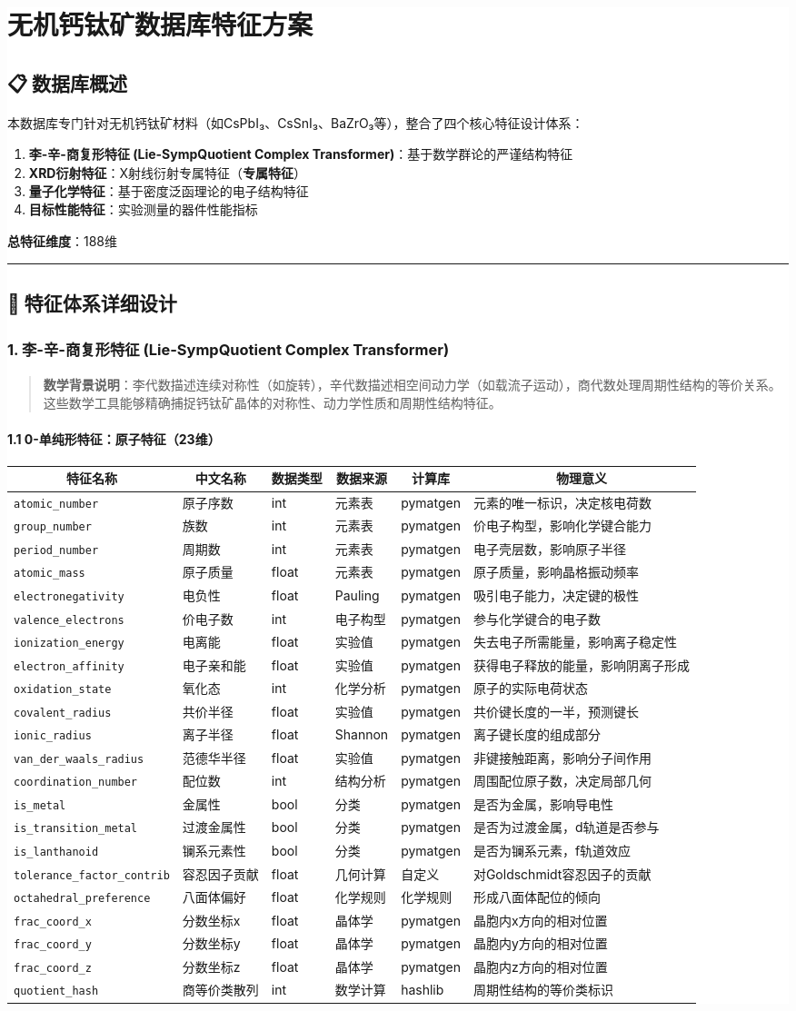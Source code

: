 # 无机钙钛矿数据库特征方案

## 📋 数据库概述

本数据库专门针对无机钙钛矿材料（如CsPbI₃、CsSnI₃、BaZrO₃等），整合了四个核心特征设计体系：

1. **李-辛-商复形特征 (Lie-SympQuotient Complex Transformer)**：基于数学群论的严谨结构特征
2. **XRD衍射特征**：X射线衍射专属特征（**专属特征**）
3. **量子化学特征**：基于密度泛函理论的电子结构特征
4. **目标性能特征**：实验测量的器件性能指标

**总特征维度**：188维

---

## 🔬 特征体系详细设计

### 1. 李-辛-商复形特征 (Lie-SympQuotient Complex Transformer)

> **数学背景说明**：李代数描述连续对称性（如旋转），辛代数描述相空间动力学（如载流子运动），商代数处理周期性结构的等价关系。这些数学工具能够精确捕捉钙钛矿晶体的对称性、动力学性质和周期性结构特征。

#### 1.1 0-单纯形特征：原子特征（23维）

| 特征名称                     | 中文名称     | 数据类型 | 数据来源 | 计算库   | 物理意义                           |
| ---------------------------- | ------------ | -------- | -------- | -------- | ---------------------------------- |
| `atomic_number`            | 原子序数     | int      | 元素表   | pymatgen | 元素的唯一标识，决定核电荷数       |
| `group_number`             | 族数         | int      | 元素表   | pymatgen | 价电子构型，影响化学键合能力       |
| `period_number`            | 周期数       | int      | 元素表   | pymatgen | 电子壳层数，影响原子半径           |
| `atomic_mass`              | 原子质量     | float    | 元素表   | pymatgen | 原子质量，影响晶格振动频率         |
| `electronegativity`        | 电负性       | float    | Pauling  | pymatgen | 吸引电子能力，决定键的极性         |
| `valence_electrons`        | 价电子数     | int      | 电子构型 | pymatgen | 参与化学键合的电子数               |
| `ionization_energy`        | 电离能       | float    | 实验值   | pymatgen | 失去电子所需能量，影响离子稳定性   |
| `electron_affinity`        | 电子亲和能   | float    | 实验值   | pymatgen | 获得电子释放的能量，影响阴离子形成 |
| `oxidation_state`          | 氧化态       | int      | 化学分析 | pymatgen | 原子的实际电荷状态                 |
| `covalent_radius`          | 共价半径     | float    | 实验值   | pymatgen | 共价键长度的一半，预测键长         |
| `ionic_radius`             | 离子半径     | float    | Shannon  | pymatgen | 离子键长度的组成部分               |
| `van_der_waals_radius`     | 范德华半径   | float    | 实验值   | pymatgen | 非键接触距离，影响分子间作用       |
| `coordination_number`      | 配位数       | int      | 结构分析 | pymatgen | 周围配位原子数，决定局部几何       |
| `is_metal`                 | 金属性       | bool     | 分类     | pymatgen | 是否为金属，影响导电性             |
| `is_transition_metal`      | 过渡金属性   | bool     | 分类     | pymatgen | 是否为过渡金属，d轨道是否参与      |
| `is_lanthanoid`            | 镧系元素性   | bool     | 分类     | pymatgen | 是否为镧系元素，f轨道效应          |
| `tolerance_factor_contrib` | 容忍因子贡献 | float    | 几何计算 | 自定义   | 对Goldschmidt容忍因子的贡献        |
| `octahedral_preference`    | 八面体偏好   | float    | 化学规则 | 化学规则 | 形成八面体配位的倾向               |
| `frac_coord_x`             | 分数坐标x    | float    | 晶体学   | pymatgen | 晶胞内x方向的相对位置              |
| `frac_coord_y`             | 分数坐标y    | float    | 晶体学   | pymatgen | 晶胞内y方向的相对位置              |
| `frac_coord_z`             | 分数坐标z    | float    | 晶体学   | pymatgen | 晶胞内z方向的相对位置              |
| `quotient_hash`            | 商等价类散列 | int      | 数学计算 | hashlib  | 周期性结构的等价类标识             |